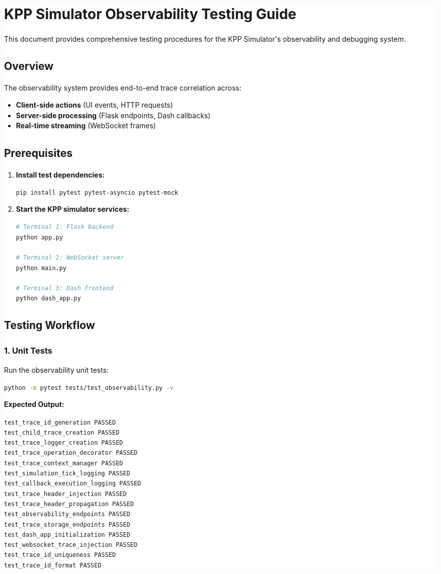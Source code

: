 # KPP Simulator Observability Testing Guide

This document provides comprehensive testing procedures for the KPP Simulator's observability and debugging system.

## Overview

The observability system provides end-to-end trace correlation across:
- **Client-side actions** (UI events, HTTP requests)
- **Server-side processing** (Flask endpoints, Dash callbacks)
- **Real-time streaming** (WebSocket frames)

## Prerequisites

1. **Install test dependencies:**
   ```bash
   pip install pytest pytest-asyncio pytest-mock
   ```

2. **Start the KPP simulator services:**
   ```bash
   # Terminal 1: Flask backend
   python app.py
   
   # Terminal 2: WebSocket server
   python main.py
   
   # Terminal 3: Dash frontend
   python dash_app.py
   ```

## Testing Workflow

### 1. Unit Tests

Run the observability unit tests:
```bash
python -m pytest tests/test_observability.py -v
```

**Expected Output:**
```
test_trace_id_generation PASSED
test_child_trace_creation PASSED
test_trace_logger_creation PASSED
test_trace_operation_decorator PASSED
test_trace_context_manager PASSED
test_simulation_tick_logging PASSED
test_callback_execution_logging PASSED
test_trace_header_injection PASSED
test_trace_header_propagation PASSED
test_observability_endpoints PASSED
test_trace_storage_endpoints PASSED
test_dash_app_initialization PASSED
test_websocket_trace_injection PASSED
test_trace_id_uniqueness PASSED
test_trace_id_format PASSED
```
